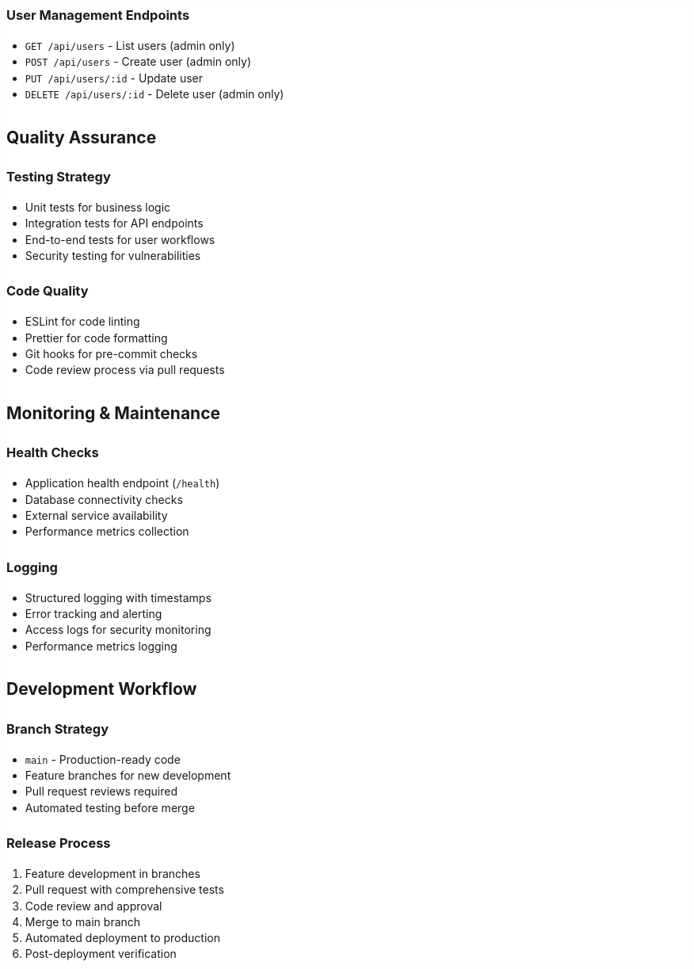 ### User Management Endpoints
- `GET /api/users` - List users (admin only)
- `POST /api/users` - Create user (admin only)
- `PUT /api/users/:id` - Update user
- `DELETE /api/users/:id` - Delete user (admin only)

## Quality Assurance

### Testing Strategy
- Unit tests for business logic
- Integration tests for API endpoints
- End-to-end tests for user workflows
- Security testing for vulnerabilities

### Code Quality
- ESLint for code linting
- Prettier for code formatting
- Git hooks for pre-commit checks
- Code review process via pull requests

## Monitoring & Maintenance

### Health Checks
- Application health endpoint (`/health`)
- Database connectivity checks
- External service availability
- Performance metrics collection

### Logging
- Structured logging with timestamps
- Error tracking and alerting
- Access logs for security monitoring
- Performance metrics logging

## Development Workflow

### Branch Strategy
- `main` - Production-ready code
- Feature branches for new development
- Pull request reviews required
- Automated testing before merge

### Release Process
1. Feature development in branches
2. Pull request with comprehensive tests
3. Code review and approval
4. Merge to main branch
5. Automated deployment to production
6. Post-deployment verification
